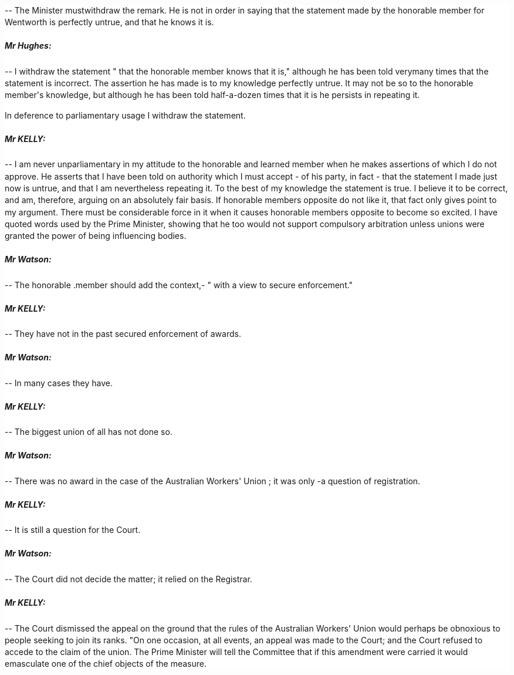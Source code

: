 -- The Minister mustwithdraw the remark. He is not in order in saying that the statement made by the honorable member for Wentworth is perfectly untrue, and that he knows it is. 

##### Mr Hughes:

--  I withdraw the statement " that the honorable member knows that it is," although he has been told verymany times that the statement is incorrect. The assertion he has made is to my knowledge perfectly untrue. It may not be so to the honorable member's knowledge, but although he has been told half-a-dozen times that it is he persists in repeating it. 

In deference to parliamentary usage I withdraw the statement. 

##### Mr KELLY:

-- I am never unparliamentary in my attitude to the honorable and learned member when he makes assertions of which I do not approve. He asserts that I have been told on authority which I must accept - of his party, in fact - that the statement I made just now is untrue, and that I am nevertheless repeating it. To the best of my knowledge the statement is true. I believe it to be correct, and am, therefore, arguing on an absolutely fair basis. If honorable members opposite do not like it, that fact only gives point to my argument. There must be considerable force in it when it causes honorable members opposite to become so excited. I have quoted words used by the Prime Minister, showing that he too would not support compulsory arbitration unless unions were granted the power of being influencing bodies. 

##### Mr Watson:

--  The honorable .member should add the context,- " with a view to secure enforcement." 

##### Mr KELLY:

-- They have not in the past secured enforcement of awards. 

##### Mr Watson:

--  In many cases they have. 

##### Mr KELLY:

-- The biggest union of all has not done so. 

##### Mr Watson:

-- There was no award in the case of the Australian Workers' Union ; it was only -a question of registration. 

##### Mr KELLY:

-- It is still a question for the Court. 

##### Mr Watson:

--  The Court did not decide the matter; it relied on the Registrar. 

##### Mr KELLY:

-- The Court dismissed the appeal on the ground that the rules of the Australian Workers' Union would perhaps be obnoxious to people seeking to join its ranks. "On one occasion, at all events, an appeal was made to the Court; and the Court refused to accede to the claim of the union. The Prime Minister will tell the Committee that if this amendment were carried it would emasculate one of the chief objects of the measure. 
